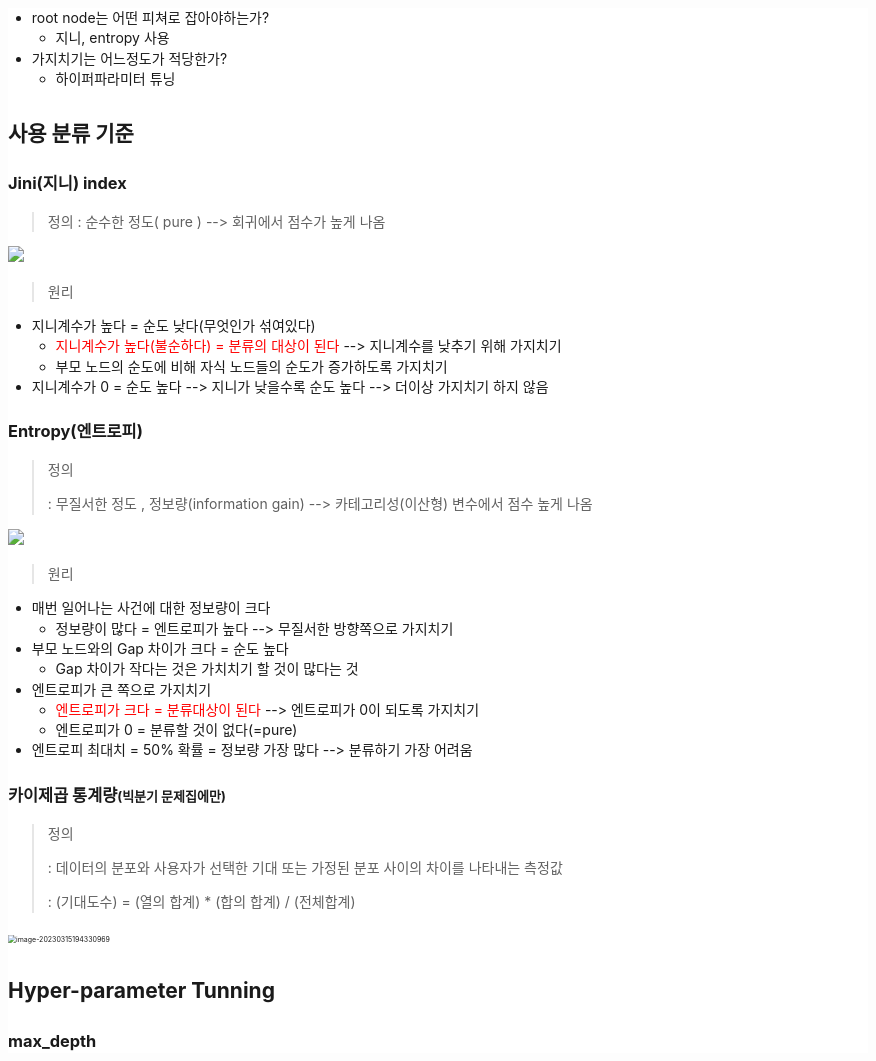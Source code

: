   - root node는 어떤 피쳐로 잡아야하는가?
    - 지니, entropy 사용
  - 가지치기는 어느정도가 적당한가?
    - 하이퍼파라미터 튜닝 

## 사용 분류 기준

### Jini(지니) index

>  정의 : 순수한 정도( pure )  --> 회귀에서 점수가 높게 나옴

<img src="http://www.learnbymarketing.com/wp-content/uploads/2016/02/gini-index-formula.png" width=200>

>원리

- 지니계수가 높다 =  순도 낮다(무엇인가 섞여있다)
  - <font  color='red'>지니계수가 높다(불순하다) = 분류의 대상이 된다</font> --> 지니계수를 낮추기 위해 가지치기
  - 부모 노드의 순도에 비해 자식 노드들의 순도가 증가하도록 가지치기
- 지니계수가 0 = 순도 높다   --> 지니가 낮을수록 순도 높다  --> 더이상 가지치기 하지 않음

### Entropy(엔트로피)

>  정의 
>
>  : 무질서한 정도 , 정보량(information gain)  --> 카테고리성(이산형) 변수에서 점수 높게 나옴

<img src="https://miro.medium.com/max/1122/0*DkWdyGidNSfdT1Nu.png" width=300>

>원리

- 매번 일어나는 사건에 대한 정보량이 크다 
    - 정보량이 많다 = 엔트로피가 높다 --> 무질서한 방향쪽으로 가지치기 
- 부모 노드와의  Gap 차이가 크다 = 순도 높다
  - Gap 차이가 작다는 것은 가치치기 할 것이 많다는 것
- 엔트로피가 큰 쪽으로 가지치기
    - <font  color='red'>엔트로피가 크다 = 분류대상이 된다</font> --> 엔트로피가 0이 되도록 가지치기 
    - 엔트로피가 0 = 분류할 것이 없다(=pure)   
- 엔트로피 최대치 = 50% 확률 = 정보량 가장 많다 --> 분류하기 가장 어려움

### 카이제곱 통계량<font size='2'>(빅분기 문제집에만)</font>

> 정의
>
> : 데이터의 분포와 사용자가 선택한 기대 또는 가정된 분포 사이의 차이를 나타내는 측정값
>
> : (기대도수) = (열의 합계) * (합의 합계) / (전체합계)

<img src="C:\Users\ASIA\AppData\Roaming\Typora\typora-user-images\image-20230315194330969.png" alt="image-20230315194330969" style="zoom: 50%;" />

## Hyper-parameter Tunning

### max_depth
